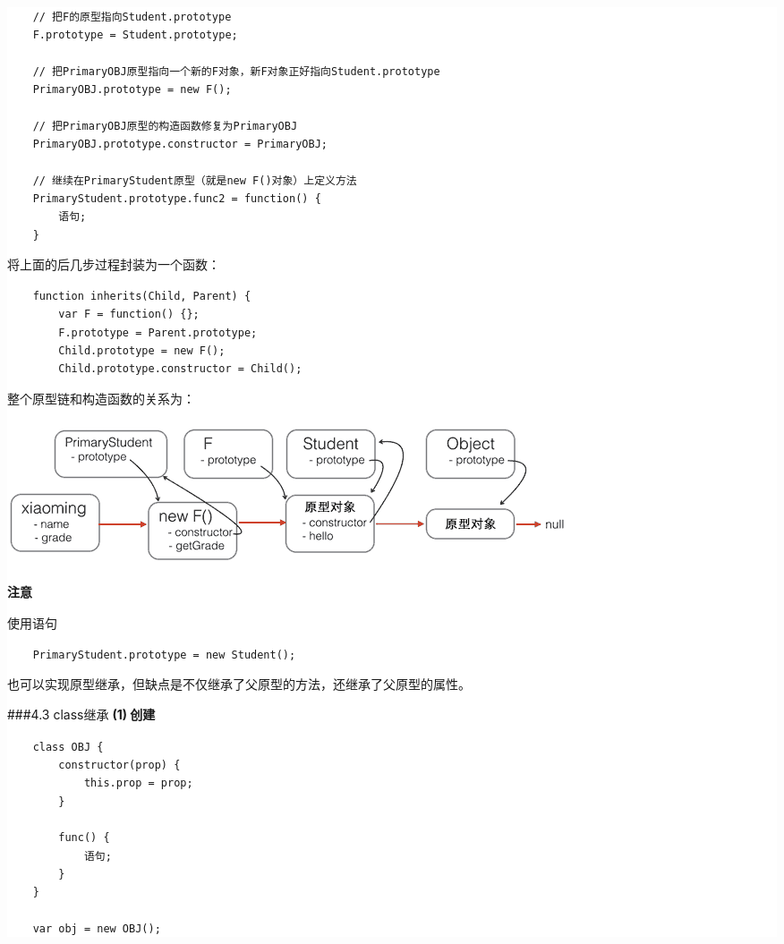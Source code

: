 		// 把F的原型指向Student.prototype
		F.prototype = Student.prototype;

		// 把PrimaryOBJ原型指向一个新的F对象，新F对象正好指向Student.prototype
		PrimaryOBJ.prototype = new F();

		// 把PrimaryOBJ原型的构造函数修复为PrimaryOBJ
		PrimaryOBJ.prototype.constructor = PrimaryOBJ;

		// 继续在PrimaryStudent原型（就是new F()对象）上定义方法
		PrimaryStudent.prototype.func2 = function() {
			语句;
		}

将上面的后几步过程封装为一个函数：

		function inherits(Child, Parent) {
			var F = function() {};
			F.prototype = Parent.prototype;
			Child.prototype = new F();
			Child.prototype.constructor = Child();

整个原型链和构造函数的关系为：

![图片被吞掉了！](prototype_inherit.png)

**注意**

使用语句

		PrimaryStudent.prototype = new Student();

也可以实现原型继承，但缺点是不仅继承了父原型的方法，还继承了父原型的属性。

###4.3 class继承
**(1) 创建**

		class OBJ {
			constructor(prop) {
				this.prop = prop;
			}

			func() {
				语句;
			}
		}

		var obj = new OBJ();
